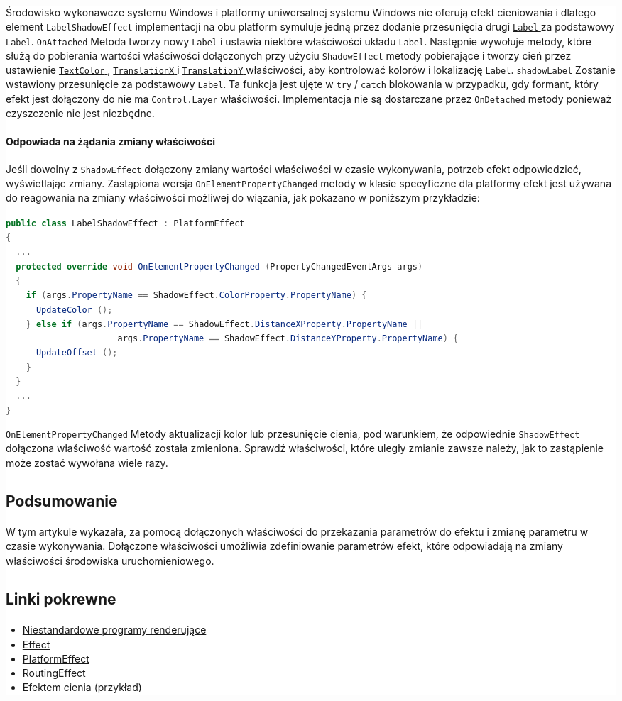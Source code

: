 Środowisko wykonawcze systemu Windows i platformy uniwersalnej systemu Windows nie oferują efekt cieniowania i dlatego element `LabelShadowEffect` implementacji na obu platform symuluje jedną przez dodanie przesunięcia drugi [ `Label` ](https://developer.xamarin.com/api/type/Xamarin.Forms.Label/) za podstawowy `Label`. `OnAttached` Metoda tworzy nowy `Label` i ustawia niektóre właściwości układu `Label`. Następnie wywołuje metody, które służą do pobierania wartości właściwości dołączonych przy użyciu `ShadowEffect` metody pobierające i tworzy cień przez ustawienie [ `TextColor` ](https://developer.xamarin.com/api/property/Xamarin.Forms.Label.TextColor/), [ `TranslationX` ](https://developer.xamarin.com/api/property/Xamarin.Forms.VisualElement.TranslationX/)i [ `TranslationY` ](https://developer.xamarin.com/api/property/Xamarin.Forms.VisualElement.TranslationY/) właściwości, aby kontrolować kolorów i lokalizację `Label`. `shadowLabel` Zostanie wstawiony przesunięcie za podstawowy `Label`. Ta funkcja jest ujęte w `try` / `catch` blokowania w przypadku, gdy formant, który efekt jest dołączony do nie ma `Control.Layer` właściwości. Implementacja nie są dostarczane przez `OnDetached` metody ponieważ czyszczenie nie jest niezbędne.

#### <a name="responding-to-property-changes"></a>Odpowiada na żądania zmiany właściwości

Jeśli dowolny z `ShadowEffect` dołączony zmiany wartości właściwości w czasie wykonywania, potrzeb efekt odpowiedzieć, wyświetlając zmiany. Zastąpiona wersja `OnElementPropertyChanged` metody w klasie specyficzne dla platformy efekt jest używana do reagowania na zmiany właściwości możliwej do wiązania, jak pokazano w poniższym przykładzie:

```csharp
public class LabelShadowEffect : PlatformEffect
{
  ...
  protected override void OnElementPropertyChanged (PropertyChangedEventArgs args)
  {
    if (args.PropertyName == ShadowEffect.ColorProperty.PropertyName) {
      UpdateColor ();
    } else if (args.PropertyName == ShadowEffect.DistanceXProperty.PropertyName ||
                      args.PropertyName == ShadowEffect.DistanceYProperty.PropertyName) {
      UpdateOffset ();
    }
  }
  ...
}
```

`OnElementPropertyChanged` Metody aktualizacji kolor lub przesunięcie cienia, pod warunkiem, że odpowiednie `ShadowEffect` dołączona właściwość wartość została zmieniona. Sprawdź właściwości, które uległy zmianie zawsze należy, jak to zastąpienie może zostać wywołana wiele razy.

## <a name="summary"></a>Podsumowanie

W tym artykule wykazała, za pomocą dołączonych właściwości do przekazania parametrów do efektu i zmianę parametru w czasie wykonywania. Dołączone właściwości umożliwia zdefiniowanie parametrów efekt, które odpowiadają na zmiany właściwości środowiska uruchomieniowego.


## <a name="related-links"></a>Linki pokrewne

- [Niestandardowe programy renderujące](~/xamarin-forms/app-fundamentals/custom-renderer/index.md)
- [Effect](https://developer.xamarin.com/api/type/Xamarin.Forms.Effect/)
- [PlatformEffect](https://developer.xamarin.com/api/type/Xamarin.Forms.PlatformEffect%3CTContainer,TControl%3E/)
- [RoutingEffect](https://developer.xamarin.com/api/type/Xamarin.Forms.RoutingEffect/)
- [Efektem cienia (przykład)](https://developer.xamarin.com/samples/xamarin-forms/effects/shadoweffectruntimechange/)
